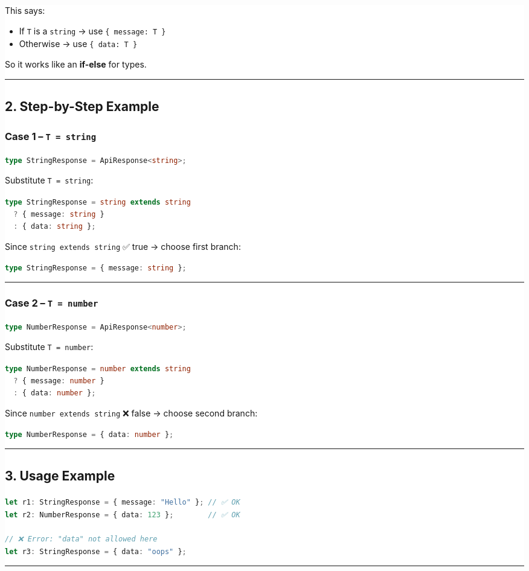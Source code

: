 This says:

* If `T` is a `string` → use `{ message: T }`
* Otherwise → use `{ data: T }`

So it works like an **if-else** for types.

---

## 2. Step-by-Step Example

### Case 1 – `T = string`

```ts
type StringResponse = ApiResponse<string>;
```

Substitute `T = string`:

```ts
type StringResponse = string extends string
  ? { message: string }
  : { data: string };
```

Since `string extends string` ✅ true → choose first branch:

```ts
type StringResponse = { message: string };
```

---

### Case 2 – `T = number`

```ts
type NumberResponse = ApiResponse<number>;
```

Substitute `T = number`:

```ts
type NumberResponse = number extends string
  ? { message: number }
  : { data: number };
```

Since `number extends string` ❌ false → choose second branch:

```ts
type NumberResponse = { data: number };
```

---

## 3. Usage Example

```ts
let r1: StringResponse = { message: "Hello" }; // ✅ OK
let r2: NumberResponse = { data: 123 };        // ✅ OK

// ❌ Error: "data" not allowed here
let r3: StringResponse = { data: "oops" };
```

---